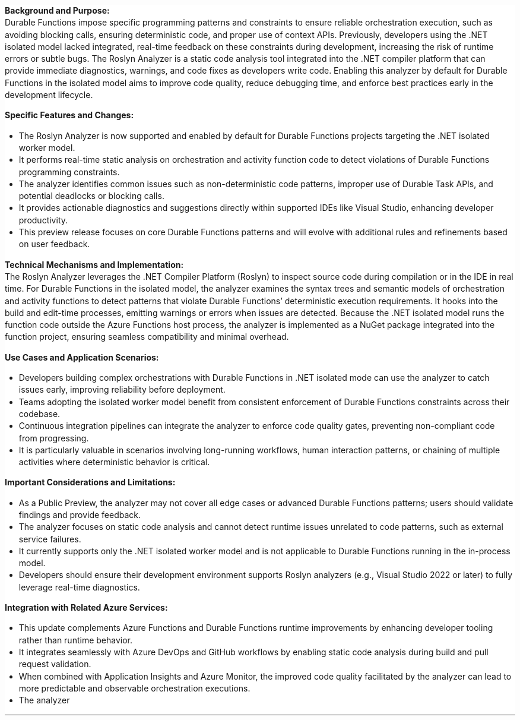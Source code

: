 **Background and Purpose:**  
Durable Functions impose specific programming patterns and constraints to ensure reliable orchestration execution, such as avoiding blocking calls, ensuring deterministic code, and proper use of context APIs. Previously, developers using the .NET isolated model lacked integrated, real-time feedback on these constraints during development, increasing the risk of runtime errors or subtle bugs. The Roslyn Analyzer is a static code analysis tool integrated into the .NET compiler platform that can provide immediate diagnostics, warnings, and code fixes as developers write code. Enabling this analyzer by default for Durable Functions in the isolated model aims to improve code quality, reduce debugging time, and enforce best practices early in the development lifecycle.

**Specific Features and Changes:**  
- The Roslyn Analyzer is now supported and enabled by default for Durable Functions projects targeting the .NET isolated worker model.  
- It performs real-time static analysis on orchestration and activity function code to detect violations of Durable Functions programming constraints.  
- The analyzer identifies common issues such as non-deterministic code patterns, improper use of Durable Task APIs, and potential deadlocks or blocking calls.  
- It provides actionable diagnostics and suggestions directly within supported IDEs like Visual Studio, enhancing developer productivity.  
- This preview release focuses on core Durable Functions patterns and will evolve with additional rules and refinements based on user feedback.

**Technical Mechanisms and Implementation:**  
The Roslyn Analyzer leverages the .NET Compiler Platform (Roslyn) to inspect source code during compilation or in the IDE in real time. For Durable Functions in the isolated model, the analyzer examines the syntax trees and semantic models of orchestration and activity functions to detect patterns that violate Durable Functions’ deterministic execution requirements. It hooks into the build and edit-time processes, emitting warnings or errors when issues are detected. Because the .NET isolated model runs the function code outside the Azure Functions host process, the analyzer is implemented as a NuGet package integrated into the function project, ensuring seamless compatibility and minimal overhead.

**Use Cases and Application Scenarios:**  
- Developers building complex orchestrations with Durable Functions in .NET isolated mode can use the analyzer to catch issues early, improving reliability before deployment.  
- Teams adopting the isolated worker model benefit from consistent enforcement of Durable Functions constraints across their codebase.  
- Continuous integration pipelines can integrate the analyzer to enforce code quality gates, preventing non-compliant code from progressing.  
- It is particularly valuable in scenarios involving long-running workflows, human interaction patterns, or chaining of multiple activities where deterministic behavior is critical.

**Important Considerations and Limitations:**  
- As a Public Preview, the analyzer may not cover all edge cases or advanced Durable Functions patterns; users should validate findings and provide feedback.  
- The analyzer focuses on static code analysis and cannot detect runtime issues unrelated to code patterns, such as external service failures.  
- It currently supports only the .NET isolated worker model and is not applicable to Durable Functions running in the in-process model.  
- Developers should ensure their development environment supports Roslyn analyzers (e.g., Visual Studio 2022 or later) to fully leverage real-time diagnostics.

**Integration with Related Azure Services:**  
- This update complements Azure Functions and Durable Functions runtime improvements by enhancing developer tooling rather than runtime behavior.  
- It integrates seamlessly with Azure DevOps and GitHub workflows by enabling static code analysis during build and pull request validation.  
- When combined with Application Insights and Azure Monitor, the improved code quality facilitated by the analyzer can lead to more predictable and observable orchestration executions.  
- The analyzer

---